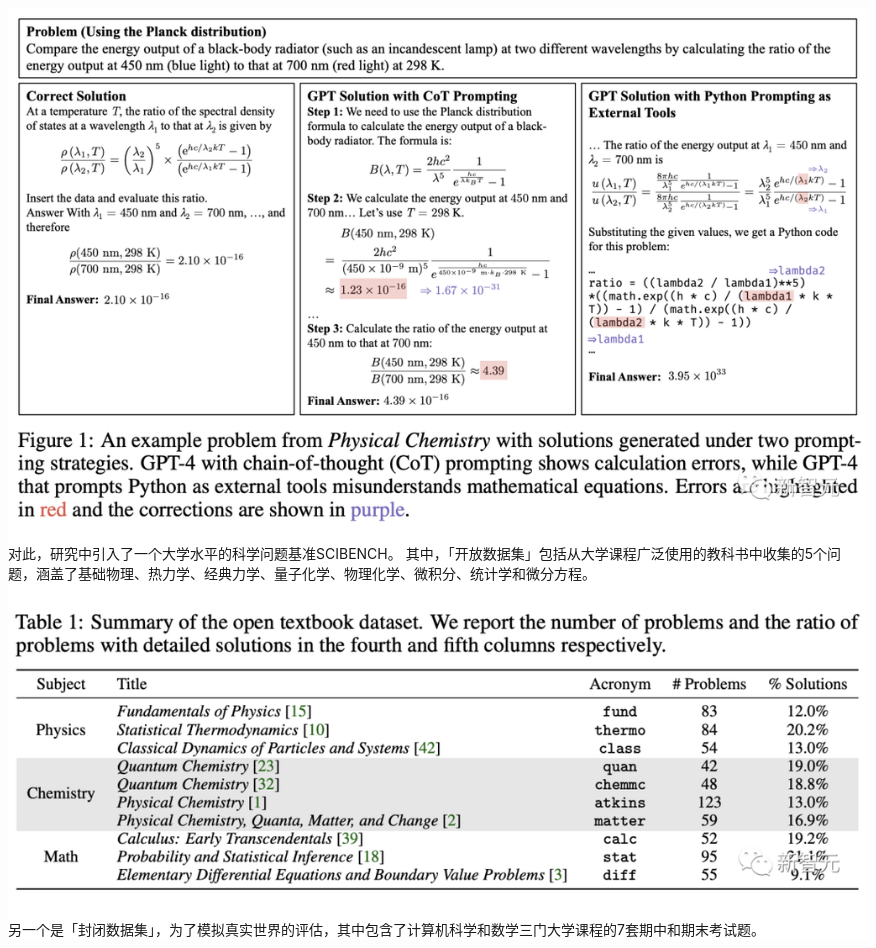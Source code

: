 ![图4.1 大学物理化学的一个示例问题](/assets/images/llm/gpt4reason10.png "图4.1 大学物理化学的一个示例问题")

对此，研究中引入了一个大学水平的科学问题基准SCIBENCH。
其中，「开放数据集」包括从大学课程广泛使用的教科书中收集的5个问题，涵盖了基础物理、热力学、经典力学、量子化学、物理化学、微积分、统计学和微分方程。

![图4.2 开放教科书问题摘要](/assets/images/llm/gpt4reason11.png "图4.2 开放教科书问题摘要")

另一个是「封闭数据集」，为了模拟真实世界的评估，其中包含了计算机科学和数学三门大学课程的7套期中和期末考试题。
